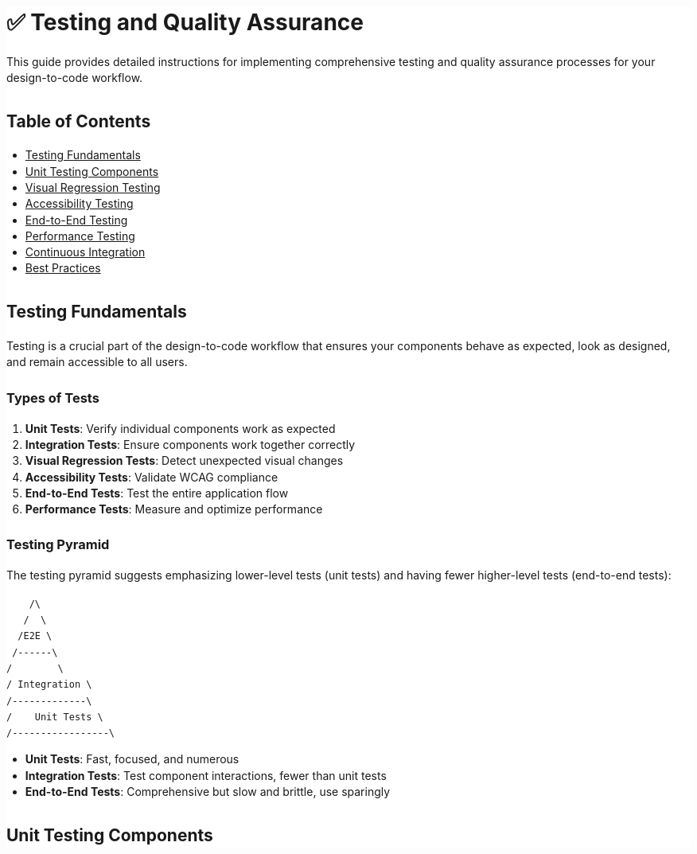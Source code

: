 # ✅ Testing and Quality Assurance

This guide provides detailed instructions for implementing comprehensive testing and quality assurance processes for your design-to-code workflow.

## Table of Contents
- [Testing Fundamentals](#testing-fundamentals)
- [Unit Testing Components](#unit-testing-components)
- [Visual Regression Testing](#visual-regression-testing)
- [Accessibility Testing](#accessibility-testing)
- [End-to-End Testing](#end-to-end-testing)
- [Performance Testing](#performance-testing)
- [Continuous Integration](#continuous-integration)
- [Best Practices](#best-practices)

## Testing Fundamentals

Testing is a crucial part of the design-to-code workflow that ensures your components behave as expected, look as designed, and remain accessible to all users.

### Types of Tests

1. **Unit Tests**: Verify individual components work as expected
2. **Integration Tests**: Ensure components work together correctly
3. **Visual Regression Tests**: Detect unexpected visual changes
4. **Accessibility Tests**: Validate WCAG compliance
5. **End-to-End Tests**: Test the entire application flow
6. **Performance Tests**: Measure and optimize performance

### Testing Pyramid

The testing pyramid suggests emphasizing lower-level tests (unit tests) and having fewer higher-level tests (end-to-end tests):

```
    /\
   /  \
  /E2E \
 /------\
/        \
/ Integration \
/-------------\
/    Unit Tests \
/-----------------\
```

- **Unit Tests**: Fast, focused, and numerous
- **Integration Tests**: Test component interactions, fewer than unit tests
- **End-to-End Tests**: Comprehensive but slow and brittle, use sparingly

## Unit Testing Components
